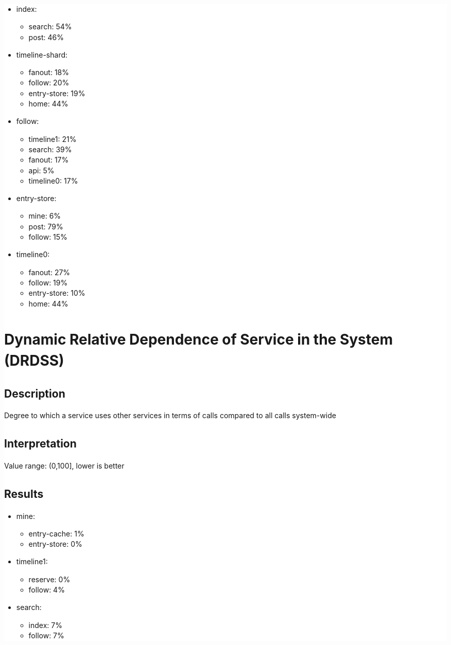 - index:
    - search: 54%
    - post: 46%

- timeline-shard:
    - fanout: 18%
    - follow: 20%
    - entry-store: 19%
    - home: 44%

- follow:
    - timeline1: 21%
    - search: 39%
    - fanout: 17%
    - api: 5%
    - timeline0: 17%

- entry-store:
    - mine: 6%
    - post: 79%
    - follow: 15%

- timeline0:
    - fanout: 27%
    - follow: 19%
    - entry-store: 10%
    - home: 44%


# Dynamic Relative Dependence of Service in the System (DRDSS)

## Description
Degree to which a service uses other services in terms of calls compared to all calls system-wide

## Interpretation
Value range: (0,100], lower is better

## Results

- mine:
    - entry-cache: 1%
    - entry-store: 0%

- timeline1:
    - reserve: 0%
    - follow: 4%

- search:
    - index: 7%
    - follow: 7%
